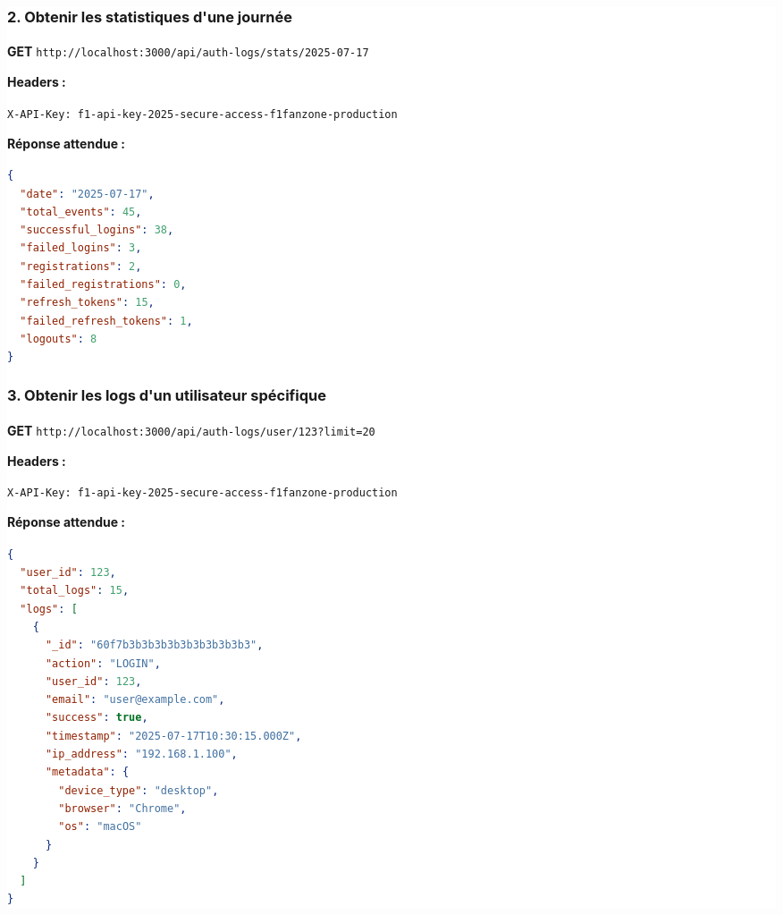 ### **2. Obtenir les statistiques d'une journée**

**GET** `http://localhost:3000/api/auth-logs/stats/2025-07-17`

**Headers :**
```
X-API-Key: f1-api-key-2025-secure-access-f1fanzone-production
```

**Réponse attendue :**
```json
{
  "date": "2025-07-17",
  "total_events": 45,
  "successful_logins": 38,
  "failed_logins": 3,
  "registrations": 2,
  "failed_registrations": 0,
  "refresh_tokens": 15,
  "failed_refresh_tokens": 1,
  "logouts": 8
}
```

### **3. Obtenir les logs d'un utilisateur spécifique**

**GET** `http://localhost:3000/api/auth-logs/user/123?limit=20`

**Headers :**
```
X-API-Key: f1-api-key-2025-secure-access-f1fanzone-production
```

**Réponse attendue :**
```json
{
  "user_id": 123,
  "total_logs": 15,
  "logs": [
    {
      "_id": "60f7b3b3b3b3b3b3b3b3b3b3",
      "action": "LOGIN",
      "user_id": 123,
      "email": "user@example.com",
      "success": true,
      "timestamp": "2025-07-17T10:30:15.000Z",
      "ip_address": "192.168.1.100",
      "metadata": {
        "device_type": "desktop",
        "browser": "Chrome",
        "os": "macOS"
      }
    }
  ]
}
```
